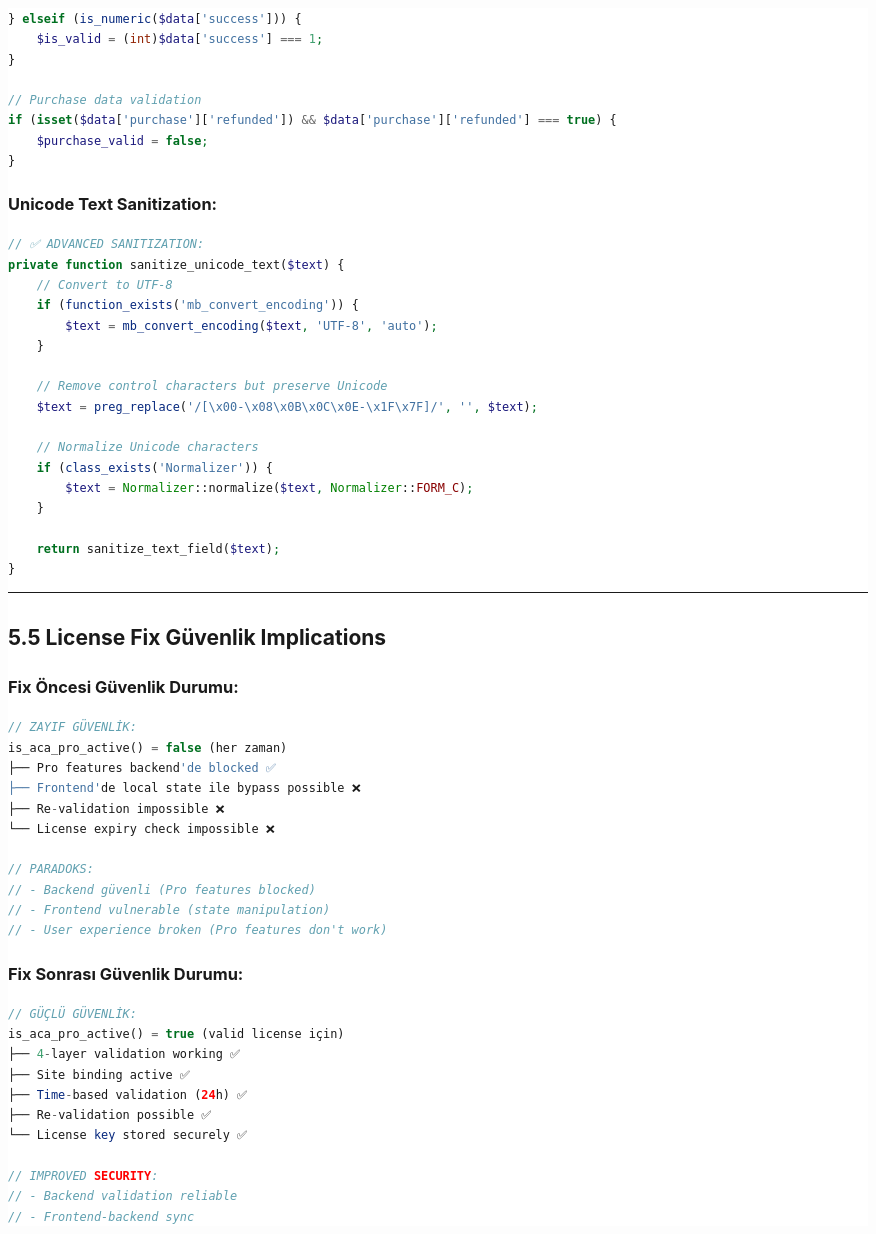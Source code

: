 ```php
} elseif (is_numeric($data['success'])) {
    $is_valid = (int)$data['success'] === 1;
}

// Purchase data validation
if (isset($data['purchase']['refunded']) && $data['purchase']['refunded'] === true) {
    $purchase_valid = false;
}
```

### **Unicode Text Sanitization:**
```php
// ✅ ADVANCED SANITIZATION:
private function sanitize_unicode_text($text) {
    // Convert to UTF-8
    if (function_exists('mb_convert_encoding')) {
        $text = mb_convert_encoding($text, 'UTF-8', 'auto');
    }
    
    // Remove control characters but preserve Unicode
    $text = preg_replace('/[\x00-\x08\x0B\x0C\x0E-\x1F\x7F]/', '', $text);
    
    // Normalize Unicode characters
    if (class_exists('Normalizer')) {
        $text = Normalizer::normalize($text, Normalizer::FORM_C);
    }
    
    return sanitize_text_field($text);
}
```

---

## 5.5 License Fix Güvenlik Implications

### **Fix Öncesi Güvenlik Durumu:**
```php
// ZAYIF GÜVENLİK:
is_aca_pro_active() = false (her zaman)
├── Pro features backend'de blocked ✅
├── Frontend'de local state ile bypass possible ❌
├── Re-validation impossible ❌
└── License expiry check impossible ❌

// PARADOKS:
// - Backend güvenli (Pro features blocked)
// - Frontend vulnerable (state manipulation)
// - User experience broken (Pro features don't work)
```

### **Fix Sonrası Güvenlik Durumu:**
```php
// GÜÇLÜ GÜVENLİK:
is_aca_pro_active() = true (valid license için)
├── 4-layer validation working ✅
├── Site binding active ✅
├── Time-based validation (24h) ✅
├── Re-validation possible ✅
└── License key stored securely ✅

// IMPROVED SECURITY:
// - Backend validation reliable
// - Frontend-backend sync
```